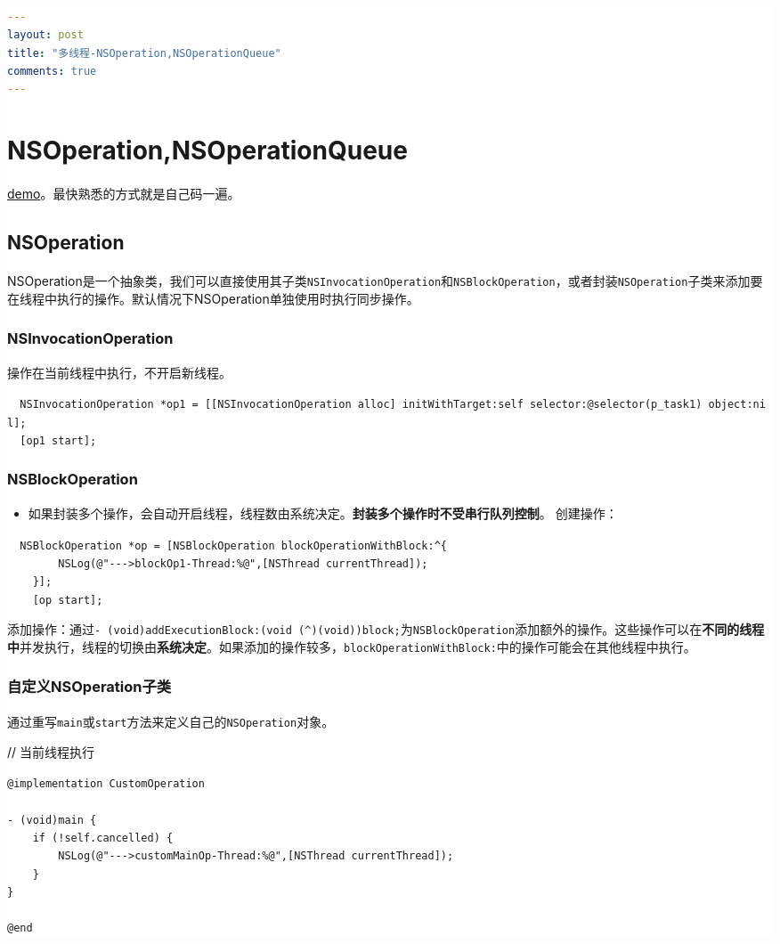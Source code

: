 ```yaml
---
layout: post
title: "多线程-NSOperation,NSOperationQueue"
comments: true
---
```


# NSOperation,NSOperationQueue
[demo](https://github.com/Andrewmika/StudyDemo)。最快熟悉的方式就是自己码一遍。

## NSOperation
NSOperation是一个抽象类，我们可以直接使用其子类`NSInvocationOperation`和`NSBlockOperation`，或者封装`NSOperation`子类来添加要在线程中执行的操作。默认情况下NSOperation单独使用时执行同步操作。

### NSInvocationOperation
操作在当前线程中执行，不开启新线程。

```
  NSInvocationOperation *op1 = [[NSInvocationOperation alloc] initWithTarget:self selector:@selector(p_task1) object:nil];
  [op1 start];
```

### NSBlockOperation
- 如果封装多个操作，会自动开启线程，线程数由系统决定。**封装多个操作时不受串行队列控制**。
创建操作：

```
  NSBlockOperation *op = [NSBlockOperation blockOperationWithBlock:^{
        NSLog(@"--->blockOp1-Thread:%@",[NSThread currentThread]);
    }];
    [op start];
```
添加操作：通过`- (void)addExecutionBlock:(void (^)(void))block;`为`NSBlockOperation`添加额外的操作。这些操作可以在**不同的线程中**并发执行，线程的切换由**系统决定**。如果添加的操作较多，`blockOperationWithBlock:`中的操作可能会在其他线程中执行。

### 自定义NSOperation子类
通过重写`main`或`start`方法来定义自己的`NSOperation`对象。

// 当前线程执行

```
@implementation CustomOperation

- (void)main {
    if (!self.cancelled) {
        NSLog(@"--->customMainOp-Thread:%@",[NSThread currentThread]);
    }
}

@end
```
